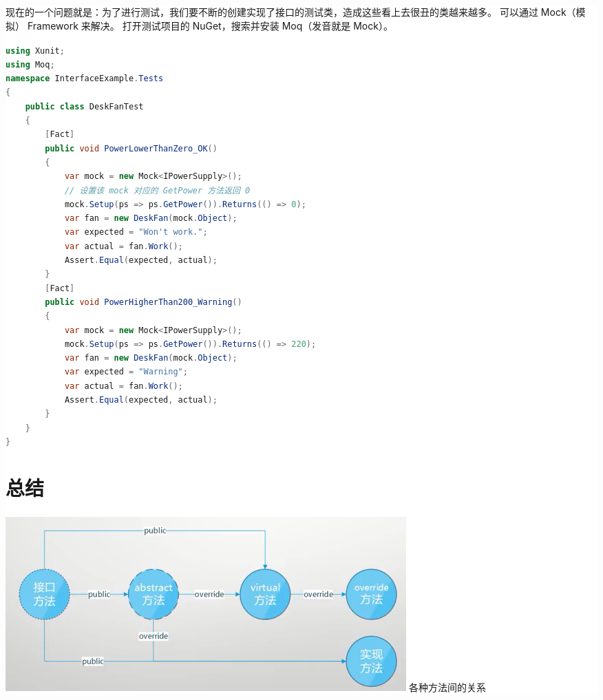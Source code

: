 现在的一个问题就是：为了进行测试，我们要不断的创建实现了接口的测试类，造成这些看上去很丑的类越来越多。
可以通过 Mock（模拟） Framework 来解决。
打开测试项目的 NuGet，搜索并安装 Moq（发音就是 Mock）。

```csharp
using Xunit;
using Moq;
namespace InterfaceExample.Tests
{
    public class DeskFanTest
    {
        [Fact]
        public void PowerLowerThanZero_OK()
        {
            var mock = new Mock<IPowerSupply>();
            // 设置该 mock 对应的 GetPower 方法返回 0
            mock.Setup(ps => ps.GetPower()).Returns(() => 0);
            var fan = new DeskFan(mock.Object);
            var expected = "Won't work.";
            var actual = fan.Work();
            Assert.Equal(expected, actual);
        }
        [Fact]
        public void PowerHigherThan200_Warning()
        {
            var mock = new Mock<IPowerSupply>();
            mock.Setup(ps => ps.GetPower()).Returns(() => 220);
            var fan = new DeskFan(mock.Object);
            var expected = "Warning";
            var actual = fan.Work();
            Assert.Equal(expected, actual);
        }
    }
}
```

# 总结

![1563236118678-0c4561f0-6253-4220-bcde-743274509609.png](./assets/028接口，依赖反转，单元测试/1563236118678-0c4561f0-6253-4220-bcde-743274509609-931425.png)
各种方法间的关系
